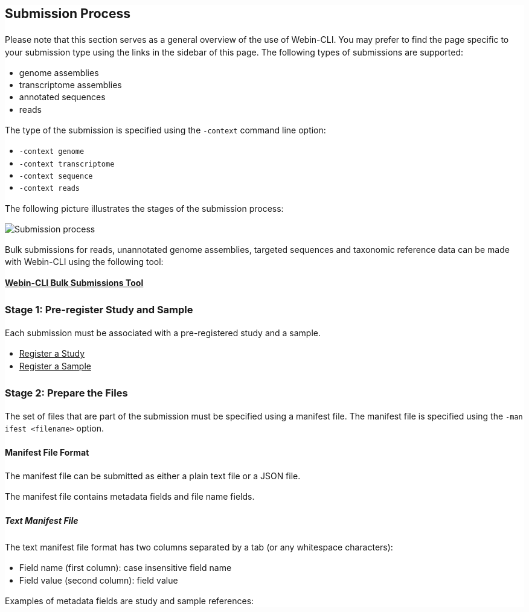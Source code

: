 ## Submission Process

Please note that this section serves as a general overview of the use of Webin-CLI.
You may prefer to find the page specific to your submission type using the links in the sidebar of this page.
The following types of submissions are supported:

- genome assemblies
- transcriptome assemblies
- annotated sequences
- reads

The type of the submission is specified using the `-context` command line option:
- `-context genome`
- `-context transcriptome`
- `-context sequence`
- `-context reads`    

The following picture illustrates the stages of the submission process:

![Submission process](../images/webin-cli_01.png)

Bulk submissions for reads, unannotated genome assemblies, targeted sequences and taxonomic reference data can be
made with Webin-CLI using the following tool:

[ **Webin-CLI Bulk Submissions Tool** ](https://github.com/enasequence/ena-bulk-webincli)


### Stage 1: Pre-register Study and Sample

Each submission must be associated with a pre-registered study and a sample.

- [Register a Study](../study)
- [Register a Sample](../samples)


### Stage 2: Prepare the Files

The set of files that are part of the submission must be specified using a manifest file.
The manifest file is specified using the `-manifest <filename>` option.


#### Manifest File Format

The manifest file can be submitted as either a plain text file or a JSON file.

The manifest file contains metadata fields and file name fields.

##### Text Manifest File

The text manifest file format has two columns separated by a tab (or any whitespace characters):
- Field name (first column): case insensitive field name   
- Field value (second column): field value

Examples of metadata fields are study and sample references:
